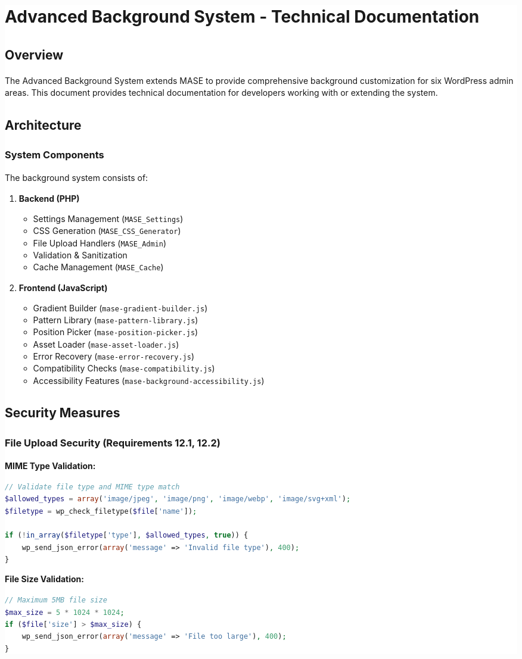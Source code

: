 # Advanced Background System - Technical Documentation

## Overview

The Advanced Background System extends MASE to provide comprehensive background customization for six WordPress admin areas. This document provides technical documentation for developers working with or extending the system.

## Architecture

### System Components

The background system consists of:

1. **Backend (PHP)**
   - Settings Management (`MASE_Settings`)
   - CSS Generation (`MASE_CSS_Generator`)
   - File Upload Handlers (`MASE_Admin`)
   - Validation & Sanitization
   - Cache Management (`MASE_Cache`)

2. **Frontend (JavaScript)**
   - Gradient Builder (`mase-gradient-builder.js`)
   - Pattern Library (`mase-pattern-library.js`)
   - Position Picker (`mase-position-picker.js`)
   - Asset Loader (`mase-asset-loader.js`)
   - Error Recovery (`mase-error-recovery.js`)
   - Compatibility Checks (`mase-compatibility.js`)
   - Accessibility Features (`mase-background-accessibility.js`)

## Security Measures

### File Upload Security (Requirements 12.1, 12.2)

**MIME Type Validation:**
```php
// Validate file type and MIME type match
$allowed_types = array('image/jpeg', 'image/png', 'image/webp', 'image/svg+xml');
$filetype = wp_check_filetype($file['name']);

if (!in_array($filetype['type'], $allowed_types, true)) {
    wp_send_json_error(array('message' => 'Invalid file type'), 400);
}
```

**File Size Validation:**
```php
// Maximum 5MB file size
$max_size = 5 * 1024 * 1024;
if ($file['size'] > $max_size) {
    wp_send_json_error(array('message' => 'File too large'), 400);
}
```
